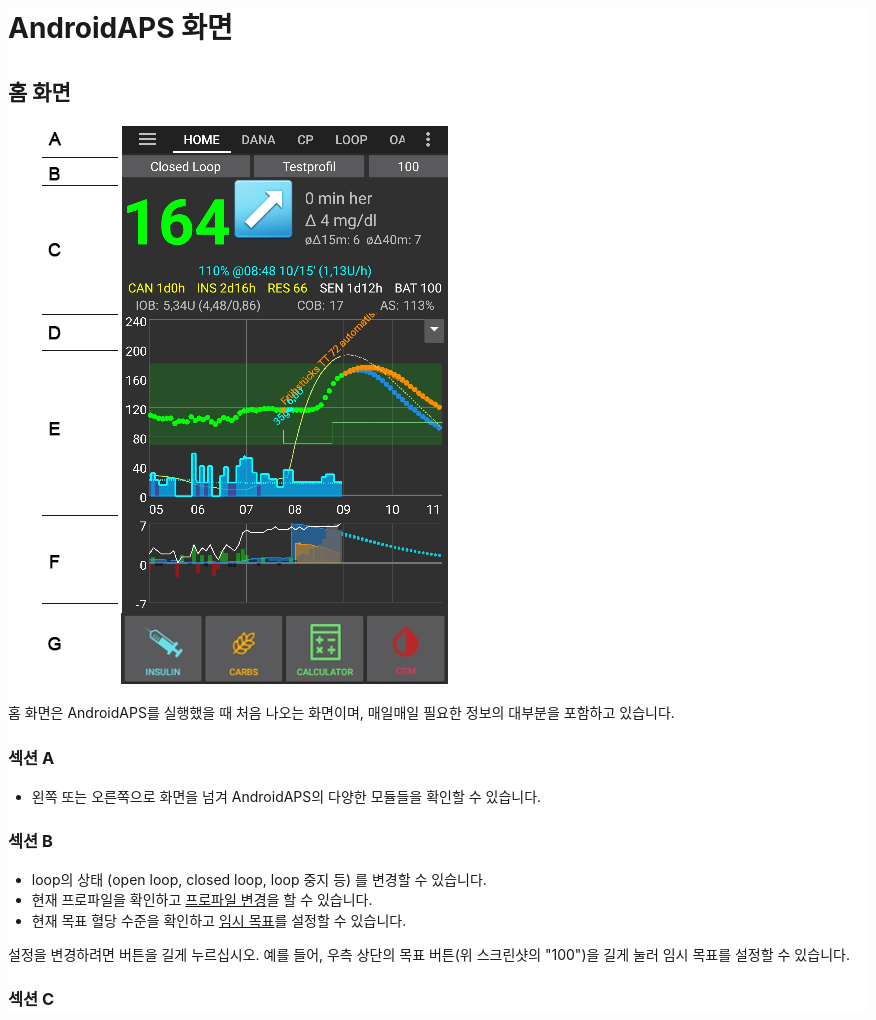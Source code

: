 # AndroidAPS 화면

## 홈 화면

![홈 화면 v2.5](../images/Screenshot_Home_screen_V2_5_1.png)

홈 화면은 AndroidAPS를 실행했을 때 처음 나오는 화면이며, 매일매일 필요한 정보의 대부분을 포함하고 있습니다.

### 섹션 A

* 왼쪽 또는 오른쪽으로 화면을 넘겨 AndroidAPS의 다양한 모듈들을 확인할 수 있습니다.

### 섹션 B

* loop의 상태 (open loop, closed loop, loop 중지 등) 를 변경할 수 있습니다.
* 현재 프로파일을 확인하고 [프로파일 변경](../Usage/Profiles.md)을 할 수 있습니다.
* 현재 목표 혈당 수준을 확인하고 [임시 목표](../Usage/temptarget.md)를 설정할 수 있습니다.

설정을 변경하려면 버튼을 길게 누르십시오. 예를 들어, 우측 상단의 목표 버튼(위 스크린샷의 "100")을 길게 눌러 임시 목표를 설정할 수 있습니다.

### 섹션 C
